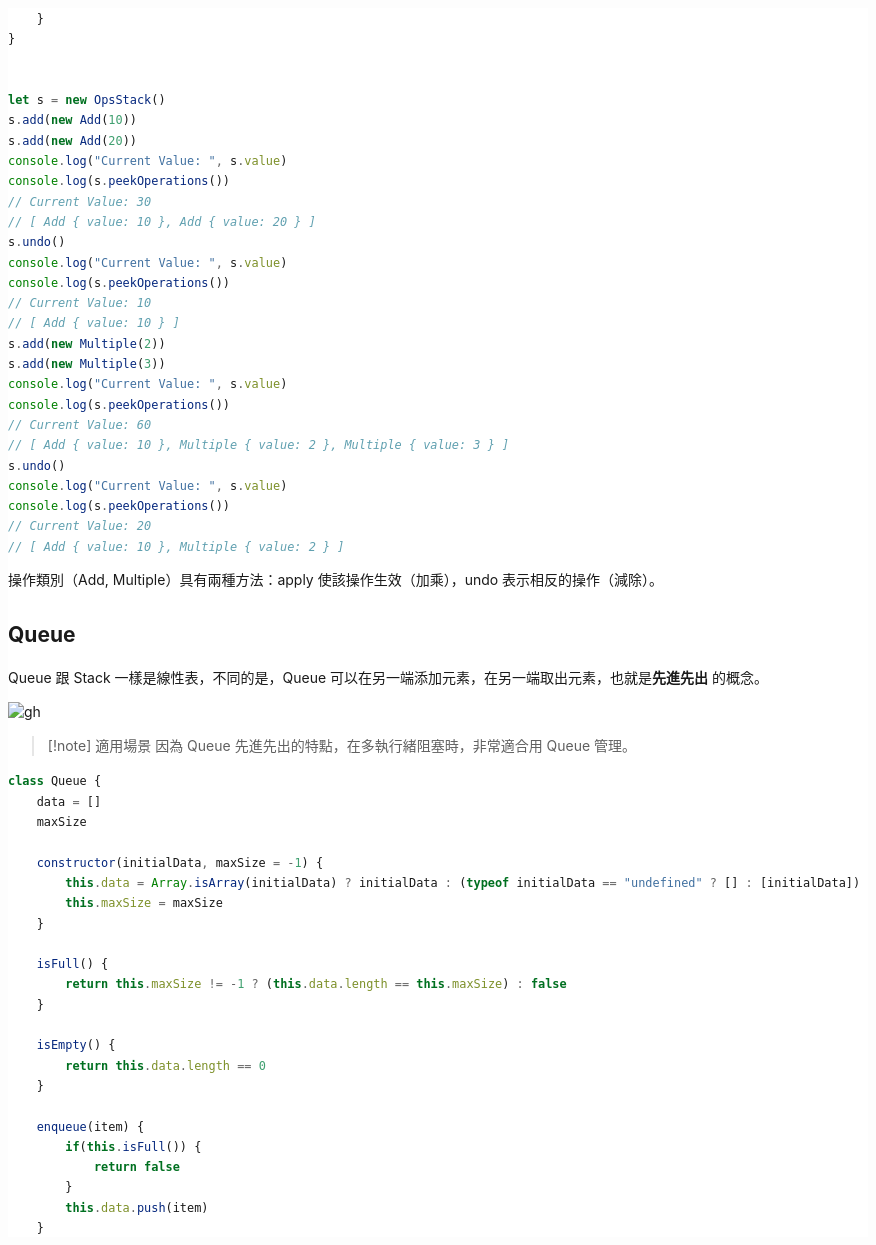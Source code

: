 ```js
	}
}


let s = new OpsStack()
s.add(new Add(10))
s.add(new Add(20))
console.log("Current Value: ", s.value)
console.log(s.peekOperations())
// Current Value: 30
// [ Add { value: 10 }, Add { value: 20 } ]
s.undo()
console.log("Current Value: ", s.value)
console.log(s.peekOperations())
// Current Value: 10
// [ Add { value: 10 } ]
s.add(new Multiple(2))
s.add(new Multiple(3))
console.log("Current Value: ", s.value)
console.log(s.peekOperations())
// Current Value: 60
// [ Add { value: 10 }, Multiple { value: 2 }, Multiple { value: 3 } ]
s.undo()
console.log("Current Value: ", s.value)
console.log(s.peekOperations())
// Current Value: 20
// [ Add { value: 10 }, Multiple { value: 2 } ]
```

操作類別（Add, Multiple）具有兩種方法：apply 使該操作生效（加乘），undo 表示相反的操作（減除）。
## Queue

Queue 跟 Stack 一樣是線性表，不同的是，Queue 可以在另一端添加元素，在另一端取出元素，也就是**先進先出** 的概念。

![gh](https://raw.githubusercontent.com/SeanChenR/img_gif/main/myimage/1741579805000fnw48w.png)

> [!note] 適用場景
> 因為 Queue 先進先出的特點，在多執行緒阻塞時，非常適合用 Queue 管理。

```js
class Queue {
	data = []
	maxSize

	constructor(initialData, maxSize = -1) {
		this.data = Array.isArray(initialData) ? initialData : (typeof initialData == "undefined" ? [] : [initialData])
		this.maxSize = maxSize
	}

	isFull() {
		return this.maxSize != -1 ? (this.data.length == this.maxSize) : false
	}

	isEmpty() {
		return this.data.length == 0
	}

	enqueue(item) {
		if(this.isFull()) {
			return false
		}
		this.data.push(item)
	}
```